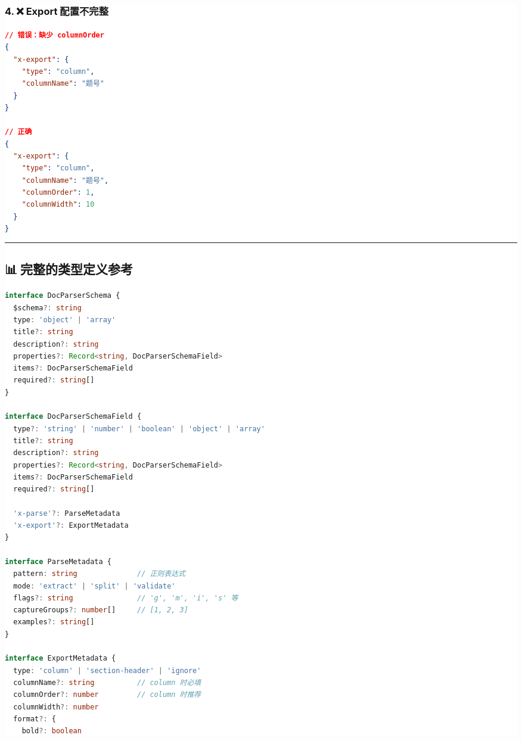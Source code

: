 ### 4. ❌ Export 配置不完整
```json
// 错误：缺少 columnOrder
{
  "x-export": {
    "type": "column",
    "columnName": "题号"
  }
}

// 正确
{
  "x-export": {
    "type": "column",
    "columnName": "题号",
    "columnOrder": 1,
    "columnWidth": 10
  }
}
```

---

## 📊 完整的类型定义参考

```typescript
interface DocParserSchema {
  $schema?: string
  type: 'object' | 'array'
  title?: string
  description?: string
  properties?: Record<string, DocParserSchemaField>
  items?: DocParserSchemaField
  required?: string[]
}

interface DocParserSchemaField {
  type?: 'string' | 'number' | 'boolean' | 'object' | 'array'
  title?: string
  description?: string
  properties?: Record<string, DocParserSchemaField>
  items?: DocParserSchemaField
  required?: string[]
  
  'x-parse'?: ParseMetadata
  'x-export'?: ExportMetadata
}

interface ParseMetadata {
  pattern: string              // 正则表达式
  mode: 'extract' | 'split' | 'validate'
  flags?: string               // 'g', 'm', 'i', 's' 等
  captureGroups?: number[]     // [1, 2, 3]
  examples?: string[]
}

interface ExportMetadata {
  type: 'column' | 'section-header' | 'ignore'
  columnName?: string          // column 时必填
  columnOrder?: number         // column 时推荐
  columnWidth?: number
  format?: {
    bold?: boolean
```